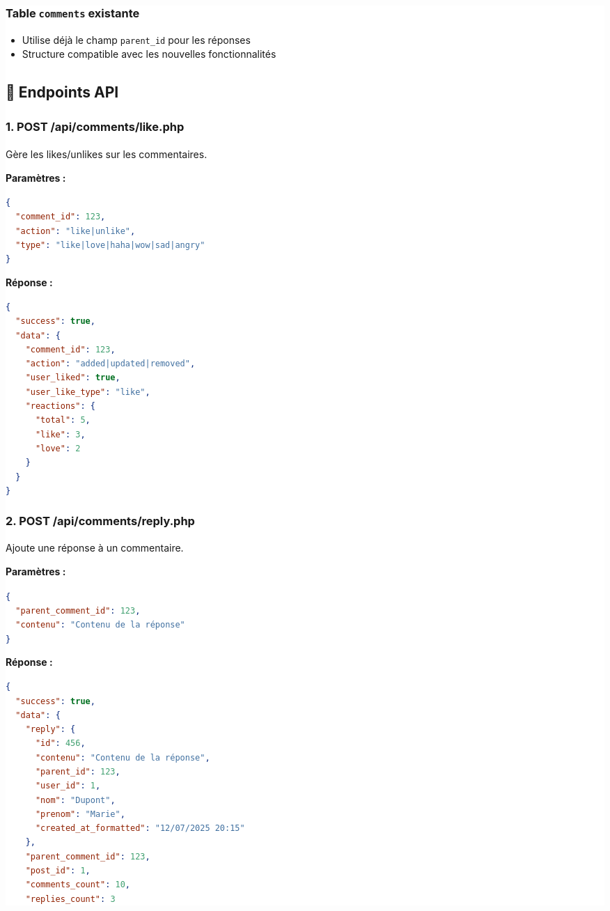### Table `comments` existante
- Utilise déjà le champ `parent_id` pour les réponses
- Structure compatible avec les nouvelles fonctionnalités

## 🔧 Endpoints API

### 1. **POST /api/comments/like.php**
Gère les likes/unlikes sur les commentaires.

**Paramètres :**
```json
{
  "comment_id": 123,
  "action": "like|unlike",
  "type": "like|love|haha|wow|sad|angry"
}
```

**Réponse :**
```json
{
  "success": true,
  "data": {
    "comment_id": 123,
    "action": "added|updated|removed",
    "user_liked": true,
    "user_like_type": "like",
    "reactions": {
      "total": 5,
      "like": 3,
      "love": 2
    }
  }
}
```

### 2. **POST /api/comments/reply.php**
Ajoute une réponse à un commentaire.

**Paramètres :**
```json
{
  "parent_comment_id": 123,
  "contenu": "Contenu de la réponse"
}
```

**Réponse :**
```json
{
  "success": true,
  "data": {
    "reply": {
      "id": 456,
      "contenu": "Contenu de la réponse",
      "parent_id": 123,
      "user_id": 1,
      "nom": "Dupont",
      "prenom": "Marie",
      "created_at_formatted": "12/07/2025 20:15"
    },
    "parent_comment_id": 123,
    "post_id": 1,
    "comments_count": 10,
    "replies_count": 3
```